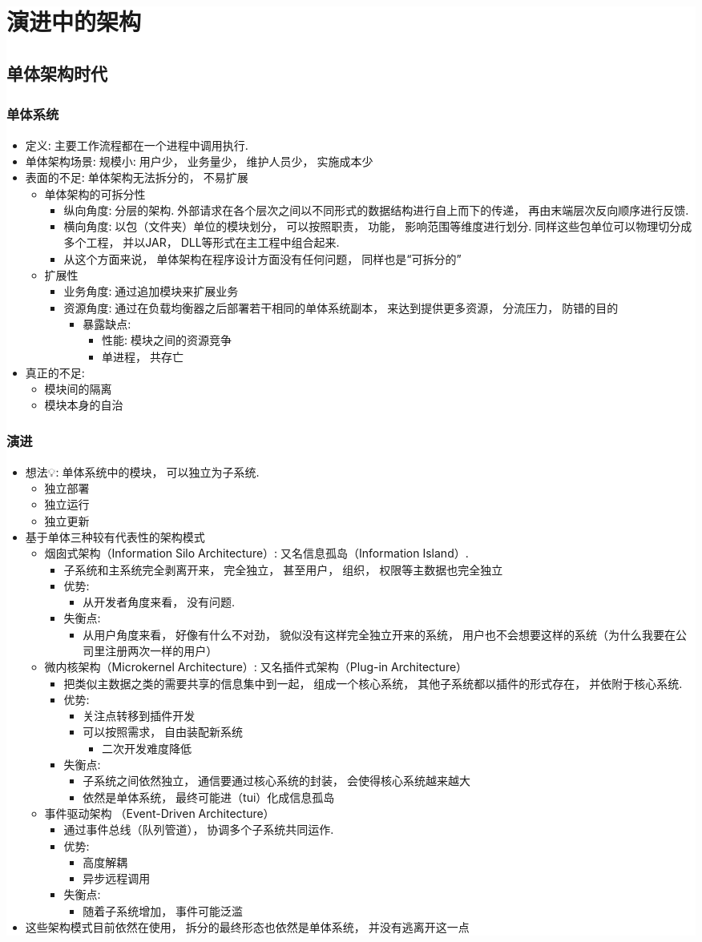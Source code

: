 
# 演进中的架构
## 单体架构时代
### 单体系统
- 定义: 主要工作流程都在一个进程中调用执行.
- 单体架构场景: 规模小: 用户少， 业务量少， 维护人员少， 实施成本少
- 表面的不足: 单体架构无法拆分的， 不易扩展
  - 单体架构的可拆分性
    - 纵向角度: 分层的架构. 外部请求在各个层次之间以不同形式的数据结构进行自上而下的传递， 再由末端层次反向顺序进行反馈.
    - 横向角度: 以包（文件夹）单位的模块划分， 可以按照职责， 功能， 影响范围等维度进行划分. 同样这些包单位可以物理切分成多个工程， 并以JAR， DLL等形式在主工程中组合起来.
    - 从这个方面来说， 单体架构在程序设计方面没有任何问题， 同样也是“可拆分的”
  - 扩展性
    - 业务角度: 通过追加模块来扩展业务
    - 资源角度: 通过在负载均衡器之后部署若干相同的单体系统副本， 来达到提供更多资源， 分流压力， 防错的目的
      - 暴露缺点: 
        - 性能: 模块之间的资源竞争
        - 单进程， 共存亡
- 真正的不足: 
  - 模块间的隔离
  - 模块本身的自治

### 演进
- 想法💡: 单体系统中的模块， 可以独立为子系统. 
  - 独立部署
  - 独立运行
  - 独立更新
- 基于单体三种较有代表性的架构模式
  - 烟囱式架构（Information Silo Architecture）: 又名信息孤岛（Information Island）. 
    - 子系统和主系统完全剥离开来， 完全独立， 甚至用户， 组织， 权限等主数据也完全独立
    - 优势:
      - 从开发者角度来看， 没有问题.
    - 失衡点:
      - 从用户角度来看， 好像有什么不对劲， 貌似没有这样完全独立开来的系统， 用户也不会想要这样的系统（为什么我要在公司里注册两次一样的用户）
  - 微内核架构（Microkernel Architecture）: 又名插件式架构（Plug-in Architecture）
    - 把类似主数据之类的需要共享的信息集中到一起， 组成一个核心系统， 其他子系统都以插件的形式存在， 并依附于核心系统. 
    - 优势:
      - 关注点转移到插件开发
      - 可以按照需求， 自由装配新系统
        - 二次开发难度降低
    - 失衡点:
      - 子系统之间依然独立， 通信要通过核心系统的封装， 会使得核心系统越来越大
      - 依然是单体系统， 最终可能进（tui）化成信息孤岛
  - 事件驱动架构 （Event-Driven Architecture）
    - 通过事件总线（队列管道）， 协调多个子系统共同运作.
    - 优势:
      - 高度解耦
      - 异步远程调用
    - 失衡点:
      - 随着子系统增加， 事件可能泛滥
- 这些架构模式目前依然在使用， 拆分的最终形态也依然是单体系统， 并没有逃离开这一点
